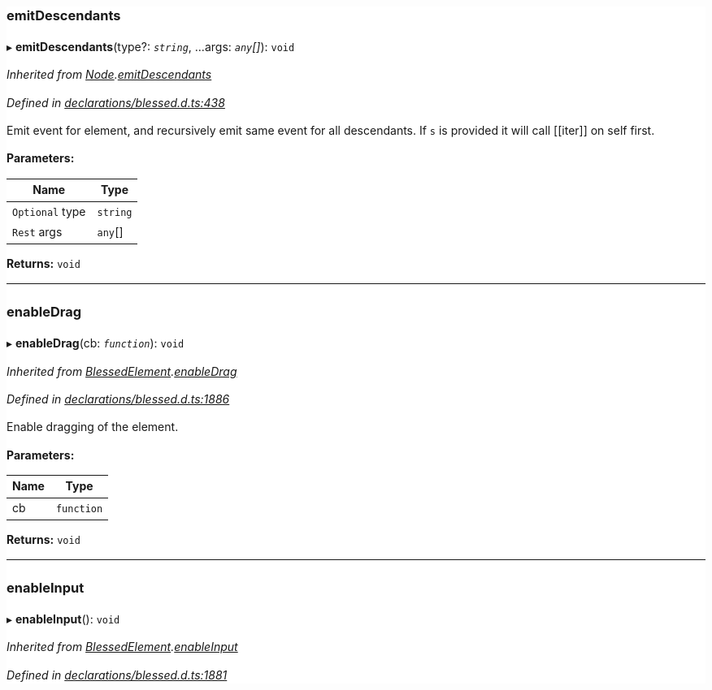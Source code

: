 ###  emitDescendants

▸ **emitDescendants**(type?: *`string`*, ...args: *`any`[]*): `void`

*Inherited from [Node](_declarations_blessed_d_.widgets.node.md).[emitDescendants](_declarations_blessed_d_.widgets.node.md#emitdescendants)*

*Defined in [declarations/blessed.d.ts:438](https://github.com/cancerberoSgx/accursed/blob/978b980/src/declarations/blessed.d.ts#L438)*

Emit event for element, and recursively emit same event for all descendants. If `s` is provided it will call \[\[iter\]\] on self first.

**Parameters:**

| Name | Type |
| ------ | ------ |
| `Optional` type | `string` |
| `Rest` args | `any`[] |

**Returns:** `void`

___
<a id="enabledrag"></a>

###  enableDrag

▸ **enableDrag**(cb: *`function`*): `void`

*Inherited from [BlessedElement](_declarations_blessed_d_.widgets.blessedelement.md).[enableDrag](_declarations_blessed_d_.widgets.blessedelement.md#enabledrag)*

*Defined in [declarations/blessed.d.ts:1886](https://github.com/cancerberoSgx/accursed/blob/978b980/src/declarations/blessed.d.ts#L1886)*

Enable dragging of the element.

**Parameters:**

| Name | Type |
| ------ | ------ |
| cb | `function` |

**Returns:** `void`

___
<a id="enableinput"></a>

###  enableInput

▸ **enableInput**(): `void`

*Inherited from [BlessedElement](_declarations_blessed_d_.widgets.blessedelement.md).[enableInput](_declarations_blessed_d_.widgets.blessedelement.md#enableinput)*

*Defined in [declarations/blessed.d.ts:1881](https://github.com/cancerberoSgx/accursed/blob/978b980/src/declarations/blessed.d.ts#L1881)*


[index: `string`]: `any`
[index: `string`]: `any`
[index: `string`]: `any`